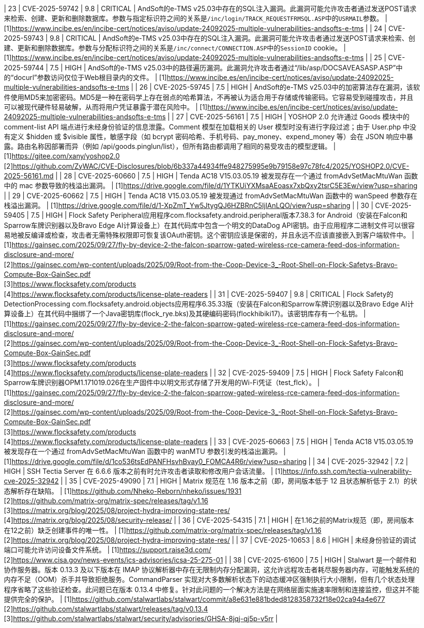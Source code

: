 | 23 | CVE-2025-59742 | 9.8  | CRITICAL | AndSoft的e-TMS v25.03中存在的SQL注入漏洞。此漏洞可能允许攻击者通过发送POST请求来检索、创建、更新和删除数据库。参数与指定标识符之间的关系是`/inc/login/TRACK_REQUESTFRMSQL.ASP`中的`USRMAIL`参数。 | [1]https://www.incibe.es/en/incibe-cert/notices/aviso/update-24092025-multiple-vulnerabilities-andsofts-e-tms |
| 24 | CVE-2025-59743 | 9.8  | CRITICAL | AndSoft的e-TMS v25.03中存在的SQL注入漏洞。此漏洞可能允许攻击者通过发送POST请求来检索、创建、更新和删除数据库。参数与分配标识符之间的关系是`/inc/connect/CONNECTION.ASP`中的`SessionID` cookie。 | [1]https://www.incibe.es/en/incibe-cert/notices/aviso/update-24092025-multiple-vulnerabilities-andsofts-e-tms |
| 25 | CVE-2025-59744 | 7.5  | HIGH | AndSoft的e-TMS v25.03中的路径遍历漏洞。此漏洞允许攻击者通过“/lib/asp/DOCSAVEASASP.ASP”中的“docurl”参数访问仅位于Web根目录内的文件。 | [1]https://www.incibe.es/en/incibe-cert/notices/aviso/update-24092025-multiple-vulnerabilities-andsofts-e-tms |
| 26 | CVE-2025-59745 | 7.5  | HIGH | AndSoft的e-TMS v25.03中的加密算法存在漏洞，该软件使用MD5来加密密码。MD5是一种在密码学上存在弱点的哈希算法，不再被认为适合用于存储或传输密码。它容易受到碰撞攻击，并且可以被现代硬件轻易破解，从而将用户凭证暴露于潜在风险中。 | [1]https://www.incibe.es/en/incibe-cert/notices/aviso/update-24092025-multiple-vulnerabilities-andsofts-e-tms |
| 27 | CVE-2025-56161 | 7.5  | HIGH | YOSHOP 2.0 允许通过 Goods 模块中的 comment-list API 端点进行未经身份验证的信息泄露。Comment 模型在加载相关的 User 模型时没有进行字段过滤；由于 User.php 中没有定义 $hidden 或 $visible 属性，敏感字段（如 bcrypt 密码哈希、手机号码、pay_money、expend_money 等）会在 JSON 响应中暴露。路由名称因部署而异（例如 /api/goods.pinglun/list），但所有路由都调用了相同的易受攻击的模型逻辑。 | [1]https://gitee.com/xany/yoshop2.0<br>[2]https://github.com/ZyWAC/CVE-Disclosures/blob/6b337a44934ffe948275995e9b79158e97c78fc4/2025/YOSHOP2.0/CVE-2025-56161.md |
| 28 | CVE-2025-60660 | 7.5  | HIGH | Tenda AC18 V15.03.05.19 被发现存在一个通过 fromAdvSetMacMtuWan 函数中的 mac 参数导致的栈溢出漏洞。 | [1]https://drive.google.com/file/d/1YTKUiYXMsaAEoasx7xbQxy2tsrC5E3Ew/view?usp=sharing |
| 29 | CVE-2025-60662 | 7.5  | HIGH | Tenda AC18 V15.03.05.19 被发现通过 fromAdvSetMacMtuWan 函数中的 wanSpeed 参数存在栈溢出漏洞。 | [1]https://drive.google.com/file/d/1-XpZmT_Yw5JtygQJ6HZBRnC5IjlAnLQO/view?usp=sharing |
| 30 | CVE-2025-59405 | 7.5  | HIGH | Flock Safety Peripheral应用程序com.flocksafety.android.peripheral版本7.38.3 for Android（安装在Falcon和Sparrow车牌识别器以及Bravo Edge AI计算设备上）在其代码库中包含一个明文的DataDog API密钥。由于应用程序二进制文件可以很容易地被反编译或检查，攻击者无需特殊权限即可恢复该OAuth密钥。这个密钥应该是保密的，并且永远不应该直接嵌入到客户端软件中。 | [1]https://gainsec.com/2025/09/27/fly-by-device-2-the-falcon-sparrow-gated-wireless-rce-camera-feed-dos-information-disclosure-and-more/<br>[2]https://gainsec.com/wp-content/uploads/2025/09/Root-from-the-Coop-Device-3_-Root-Shell-on-Flock-Safetys-Bravo-Compute-Box-GainSec.pdf<br>[3]https://www.flocksafety.com/products<br>[4]https://www.flocksafety.com/products/license-plate-readers |
| 31 | CVE-2025-59407 | 9.8  | CRITICAL | Flock Safety的DetectionProcessing com.flocksafety.android.objects应用程序6.35.33版（安装在Falcon和Sparrow车牌识别器以及Bravo Edge AI计算设备上）在其代码中捆绑了一个Java密钥库(flock_rye.bks)及其硬编码密码(flockhibiki17)。该密钥库存有一个私钥。 | [1]https://gainsec.com/2025/09/27/fly-by-device-2-the-falcon-sparrow-gated-wireless-rce-camera-feed-dos-information-disclosure-and-more/<br>[2]https://gainsec.com/wp-content/uploads/2025/09/Root-from-the-Coop-Device-3_-Root-Shell-on-Flock-Safetys-Bravo-Compute-Box-GainSec.pdf<br>[3]https://www.flocksafety.com/products<br>[4]https://www.flocksafety.com/products/license-plate-readers |
| 32 | CVE-2025-59409 | 7.5  | HIGH | Flock Safety Falcon和Sparrow车牌识别器OPM1.171019.026在生产固件中以明文形式存储了开发用的Wi-Fi凭证（test_flck）。 | [1]https://gainsec.com/2025/09/27/fly-by-device-2-the-falcon-sparrow-gated-wireless-rce-camera-feed-dos-information-disclosure-and-more/<br>[2]https://gainsec.com/wp-content/uploads/2025/09/Root-from-the-Coop-Device-3_-Root-Shell-on-Flock-Safetys-Bravo-Compute-Box-GainSec.pdf<br>[3]https://www.flocksafety.com/products<br>[4]https://www.flocksafety.com/products/license-plate-readers |
| 33 | CVE-2025-60663 | 7.5  | HIGH | Tenda AC18 V15.03.05.19 被发现存在一个通过 fromAdvSetMacMtuWan 函数中的 wanMTU 参数引发的栈溢出漏洞。 | [1]https://drive.google.com/file/d/1co536tsEdPANFHsvhBvay0_FOMCA4R6r/view?usp=sharing |
| 34 | CVE-2025-32942 | 7.2  | HIGH | SSH Tectia Server 在 6.6.6 版本之前有时允许攻击者读取和修改用户会话流量。 | [1]https://info.ssh.com/tectia-vulnerability-cve-2025-32942 |
| 35 | CVE-2025-49090 | 7.1  | HIGH | Matrix 规范在 1.16 版本之前（即，房间版本低于 12 且状态解析低于 2.1）的状态解析存在缺陷。 | [1]https://github.com/Nheko-Reborn/nheko/issues/1931<br>[2]https://github.com/matrix-org/matrix-spec/releases/tag/v1.16<br>[3]https://matrix.org/blog/2025/08/project-hydra-improving-state-res/<br>[4]https://matrix.org/blog/2025/08/security-release/ |
| 36 | CVE-2025-54315 | 7.1  | HIGH | 在1.16之前的Matrix规范（即，房间版本在12之前）缺乏创建事件的唯一性。 | [1]https://github.com/matrix-org/matrix-spec/releases/tag/v1.16<br>[2]https://matrix.org/blog/2025/08/project-hydra-improving-state-res/ |
| 37 | CVE-2025-10653 | 8.6  | HIGH | 未经身份验证的调试端口可能允许访问设备文件系统。 | [1]https://support.raise3d.com/<br>[2]https://www.cisa.gov/news-events/ics-advisories/icsa-25-275-01 |
| 38 | CVE-2025-61600 | 7.5  | HIGH | Stalwart 是一个邮件和协作服务器。版本 0.13.3 及以下版本在 IMAP 协议解析器中存在无限制内存分配漏洞，这允许远程攻击者耗尽服务器内存，可能触发系统的内存不足（OOM）杀手并导致拒绝服务。CommandParser 实现对大多数解析状态下的动态缓冲区强制执行大小限制，但有几个状态处理程序省略了这些验证检查。此问题已在版本 0.13.4 中修复。针对此问题的一个解决方法是在网络层面实施速率限制和连接监控，但这并不能提供完全的保护。 | [1]https://github.com/stalwartlabs/stalwart/commit/a8e631e881bded8128358732f18e02ca94a4e677<br>[2]https://github.com/stalwartlabs/stalwart/releases/tag/v0.13.4<br>[3]https://github.com/stalwartlabs/stalwart/security/advisories/GHSA-8jqj-qj5p-v5rr |